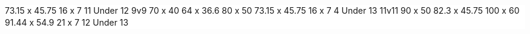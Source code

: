    <td>
    73.15 x 45.75
   </td>
   <td>
    16 x 7
   </td>
  </tr>
  <tr>
   <td rowspan="2" >
    11
   </td>
   <td>
    Under 12
   </td>
   <td>
    9v9
   </td>
   <td>
    70 x 40
   </td>
   <td>
    64 x 36.6
   </td>
   <td>
    80 x 50
   </td>
   <td>
    73.15 x 45.75
   </td>
   <td>
    16 x 7
   </td>
   <td rowspan="2" >4
   </td>
  </tr>
  <tr>
   <td>
    Under 13
   </td>
   <td>
    11v11
   </td>
   <td>
    90 x 50
   </td>
   <td>
    82.3 x 45.75
   </td>
   <td>
    100 x 60
   </td>
   <td>
    91.44 x 54.9
   </td>
   <td>
    21 x 7
   </td>
  </tr>
  <tr>
   <td rowspan="2" >
    12
   </td>
   <td>
    Under 13